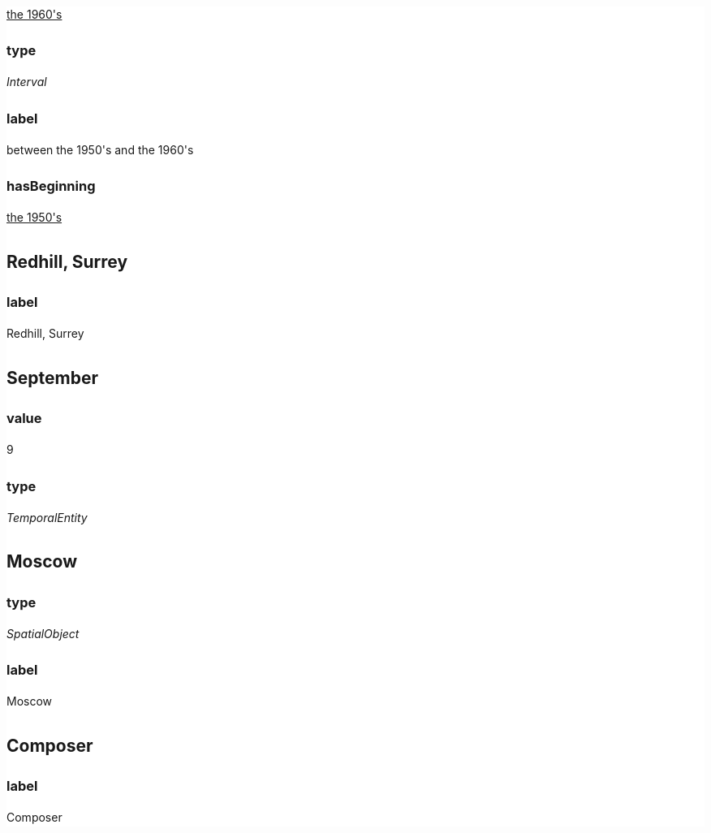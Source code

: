 
[the 1960's](#the-1960's)

### type


*Interval*

### label


between the 1950's and the 1960's

### hasBeginning


[the 1950's](#the-1950's)

## Redhill, Surrey

### label


Redhill, Surrey

## September

### value


9

### type


*TemporalEntity*

## Moscow

### type


*SpatialObject*

### label


Moscow

## Composer

### label


Composer

